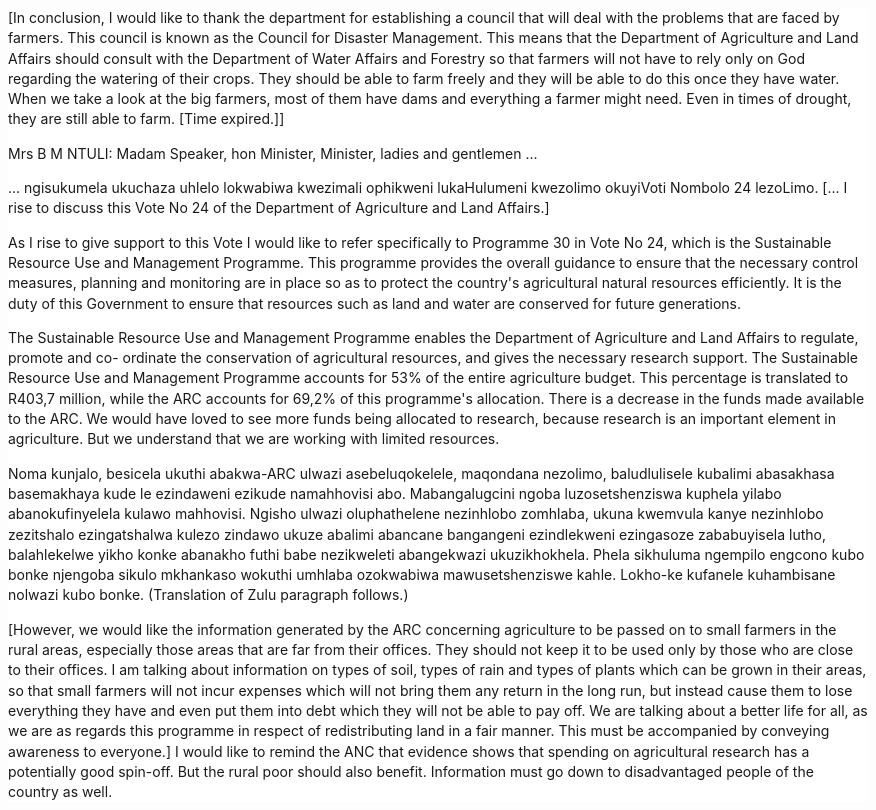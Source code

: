 [In conclusion, I would like to thank the department for establishing a
council that will deal with the problems that are faced by farmers. This
council is known as the Council for Disaster Management. This means that
the Department of Agriculture and Land Affairs should consult with the
Department of Water Affairs and Forestry so that farmers will not have to
rely only on God regarding the watering of their crops. They should be able
to farm freely and they will be able to do this once they have water. When
we take a look at the big farmers, most of them have dams and everything a
farmer might need. Even in times of drought, they are still able to farm.
[Time expired.]]

Mrs B M NTULI: Madam Speaker, hon Minister, Minister, ladies and gentlemen
...

... ngisukumela ukuchaza uhlelo lokwabiwa kwezimali ophikweni lukaHulumeni
kwezolimo okuyiVoti Nombolo 24 lezoLimo. [... I rise to discuss this Vote
No 24 of the Department of Agriculture and Land Affairs.]

As I rise to give support to this Vote I would like to refer specifically
to Programme 30 in Vote No 24, which is the Sustainable Resource Use and
Management Programme. This programme provides the overall guidance to
ensure that the necessary control measures, planning and monitoring are in
place so as to protect the country's agricultural natural resources
efficiently. It is the duty of this Government to ensure that resources
such as land and water are conserved for future generations.

The Sustainable Resource Use and Management Programme enables the
Department of Agriculture and Land Affairs to regulate, promote and co-
ordinate the conservation of agricultural resources, and gives the
necessary research support. The Sustainable Resource Use and Management
Programme accounts for 53% of the entire agriculture budget. This
percentage is translated to R403,7 million, while the ARC accounts for
69,2% of this programme's allocation. There is a decrease in the funds made
available to the ARC. We would have loved to see more funds being allocated
to research, because research is an important element in agriculture. But
we understand that we are working with limited resources.

Noma kunjalo, besicela ukuthi abakwa-ARC ulwazi asebeluqokelele, maqondana
nezolimo, baludlulisele kubalimi abasakhasa basemakhaya kude le ezindaweni
ezikude namahhovisi abo. Mabangalugcini ngoba luzosetshenziswa kuphela
yilabo abanokufinyelela kulawo mahhovisi. Ngisho ulwazi oluphathelene
nezinhlobo zomhlaba, ukuna kwemvula kanye nezinhlobo zezitshalo
ezingatshalwa kulezo zindawo ukuze abalimi abancane bangangeni ezindlekweni
ezingasoze zababuyisela lutho, balahlekelwe yikho konke abanakho futhi babe
nezikweleti abangekwazi ukuzikhokhela. Phela sikhuluma ngempilo engcono
kubo bonke njengoba sikulo mkhankaso wokuthi umhlaba ozokwabiwa
mawusetshenziswe kahle. Lokho-ke kufanele kuhambisane nolwazi kubo bonke.
(Translation of Zulu paragraph follows.)

[However, we would like the information generated by the ARC concerning
agriculture to be passed on to small farmers in the rural areas, especially
those areas that are far from their offices. They should not keep it to be
used only by those who are close to their offices. I am talking about
information on types of soil, types of rain and types of plants which can
be grown in their areas, so that small farmers will not incur expenses
which will not bring them any return in the long run, but instead cause
them to lose everything they have and even put them into debt which they
will not be able to pay off. We are talking about a better life for all, as
we are as regards this programme in respect of redistributing land in a
fair manner. This must be accompanied by conveying awareness to everyone.]
I would like to remind the ANC that evidence shows that spending on
agricultural research has a potentially good spin-off. But the rural poor
should also benefit. Information must go down to disadvantaged people of
the country as well.
